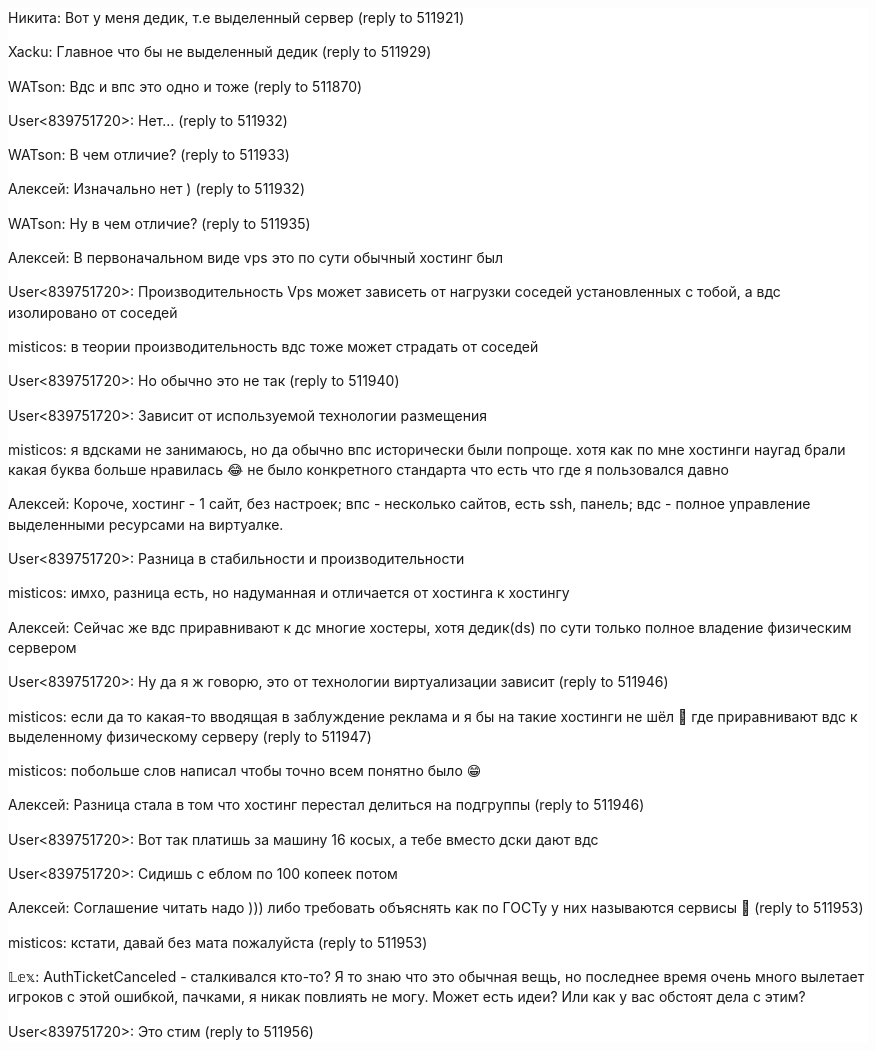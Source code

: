 Никита: Вот у меня дедик, т.е выделенный сервер (reply to 511921)

Xacku: Главное что бы не выделенный дедик (reply to 511929)

WATson: Вдс и впс это одно и тоже (reply to 511870)

User<839751720>: Нет… (reply to 511932)

WATson: В чем отличие? (reply to 511933)

Алексей: Изначально нет ) (reply to 511932)

WATson: Ну в чем отличие? (reply to 511935)

Алексей: В первоначальном виде vps это по сути обычный хостинг был

User<839751720>: Производительность Vps может зависеть от нагрузки соседей установленных с тобой, а вдс изолировано от соседей

misticos: в теории производительность вдс тоже может страдать от соседей

User<839751720>: Но обычно это не так (reply to 511940)

User<839751720>: Зависит от используемой технологии размещения

misticos: я вдсками не занимаюсь, но да обычно впс исторически были попроще. хотя как по мне хостинги наугад брали какая буква больше нравилась 😂 не было конкретного стандарта что есть что где я пользовался давно

Алексей: Короче, хостинг - 1 сайт, без настроек; впс - несколько сайтов, есть ssh, панель; вдс - полное управление выделенными ресурсами на виртуалке.

User<839751720>: Разница в стабильности и производительности

misticos: имхо, разница есть, но надуманная и отличается от хостинга к хостингу

Алексей: Сейчас же вдс приравнивают к дс многие хостеры, хотя дедик(ds) по сути только полное владение физическим сервером

User<839751720>: Ну да я ж говорю, это от технологии виртуализации зависит (reply to 511946)

misticos: если да то какая-то вводящая в заблуждение реклама и я бы на такие хостинги не шёл 🤔 где приравнивают вдс к выделенному физическому серверу (reply to 511947)

misticos: побольше слов написал чтобы точно всем понятно было 😁

Алексей: Разница стала в том что хостинг перестал делиться на подгруппы (reply to 511946)

User<839751720>: Вот так платишь за машину 16 косых, а тебе вместо дски дают вдс

User<839751720>: Сидишь с еблом по 100 копеек потом

Алексей: Соглашение читать надо ))) либо требовать объяснять как по ГОСТу у них называются сервисы 🤣 (reply to 511953)

misticos: кстати, давай без мата пожалуйста (reply to 511953)

𝕃𝕖𝕩: AuthTicketCanceled - сталкивался кто-то? Я то знаю что это обычная вещь, но последнее время очень много вылетает игроков с этой ошибкой, пачками, я никак повлиять не могу. Может есть идеи? Или как у вас обстоят дела с этим?

User<839751720>: Это стим (reply to 511956)
